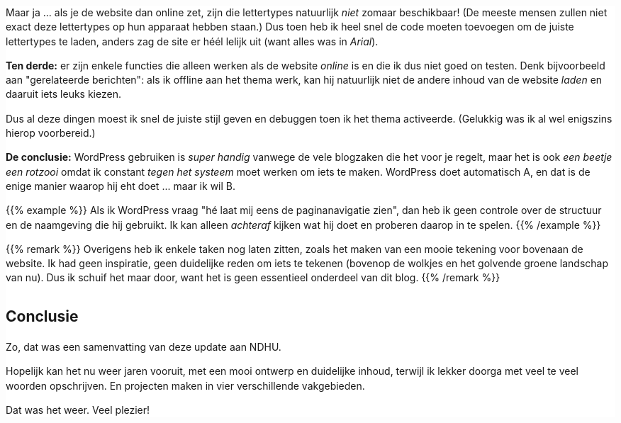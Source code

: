 Maar ja ... als je de website dan online zet, zijn die lettertypes natuurlijk _niet_ zomaar beschikbaar! (De meeste mensen zullen niet exact deze lettertypes op hun apparaat hebben staan.) Dus toen heb ik heel snel de code moeten toevoegen om de juiste lettertypes te laden, anders zag de site er héél lelijk uit (want alles was in _Arial_).

**Ten derde:** er zijn enkele functies die alleen werken als de website _online_ is en die ik dus niet goed on testen. Denk bijvoorbeeld aan "gerelateerde berichten": als ik offline aan het thema werk, kan hij natuurlijk niet de andere inhoud van de website _laden_ en daaruit iets leuks kiezen.

Dus al deze dingen moest ik snel de juiste stijl geven en debuggen toen ik het thema activeerde. (Gelukkig was ik al wel enigszins hierop voorbereid.)

**De conclusie:** WordPress gebruiken is _super handig_ vanwege de vele blogzaken die het voor je regelt, maar het is ook _een beetje een rotzooi_ omdat ik constant _tegen het systeem_ moet werken om iets te maken. WordPress doet automatisch A, en dat is de enige manier waarop hij eht doet ... maar ik wil B. 

{{% example %}}
Als ik WordPress vraag "hé laat mij eens de paginanavigatie zien", dan heb ik geen controle over de structuur en de naamgeving die hij gebruikt. Ik kan alleen _achteraf_ kijken wat hij doet en proberen daarop in te spelen.
{{% /example %}}

{{% remark %}}
Overigens heb ik enkele taken nog laten zitten, zoals het maken van een mooie tekening voor bovenaan de website. Ik had geen inspiratie, geen duidelijke reden om iets te tekenen (bovenop de wolkjes en het golvende groene landschap van nu). Dus ik schuif het maar door, want het is geen essentieel onderdeel van dit blog.
{{% /remark %}}

## Conclusie

Zo, dat was een samenvatting van deze update aan NDHU.

Hopelijk kan het nu weer jaren vooruit, met een mooi ontwerp en duidelijke inhoud, terwijl ik lekker doorga met veel te veel woorden opschrijven. En projecten maken in vier verschillende vakgebieden.

Dat was het weer. Veel plezier!

 [1]: /blog/2021/2021-03-16-een-eigen-wordpress-thema-ontwikkelen/